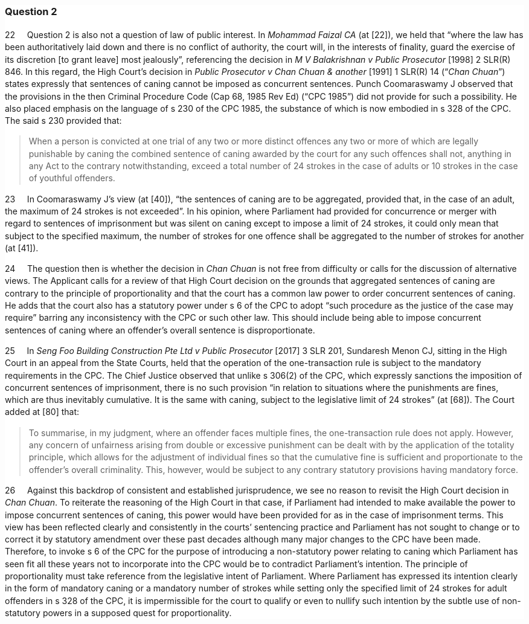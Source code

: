 ### Question 2

22     Question 2 is also not a question of law of public interest. In _Mohammad Faizal CA_ (at \[22\]), we held that “where the law has been authoritatively laid down and there is no conflict of authority, the court will, in the interests of finality, guard the exercise of its discretion \[to grant leave\] most jealously”, referencing the decision in _M V Balakrishnan v Public Prosecutor_ <span class="citation">\[1998\] 2 SLR(R) 846</span>. In this regard, the High Court’s decision in _Public Prosecutor v Chan Chuan & another_ <span class="citation">\[1991\] 1 SLR(R) 14</span> (“_Chan Chuan_”) states expressly that sentences of caning cannot be imposed as concurrent sentences. Punch Coomaraswamy J observed that the provisions in the then Criminal Procedure Code (Cap 68, 1985 Rev Ed) (“CPC 1985”) did not provide for such a possibility. He also placed emphasis on the language of s 230 of the CPC 1985, the substance of which is now embodied in s 328 of the CPC. The said s 230 provided that:

> When a person is convicted at one trial of any two or more distinct offences any two or more of which are legally punishable by caning the combined sentence of caning awarded by the court for any such offences shall not, anything in any Act to the contrary notwithstanding, exceed a total number of 24 strokes in the case of adults or 10 strokes in the case of youthful offenders.

23     In Coomaraswamy J’s view (at \[40\]), “the sentences of caning are to be aggregated, provided that, in the case of an adult, the maximum of 24 strokes is not exceeded”. In his opinion, where Parliament had provided for concurrence or merger with regard to sentences of imprisonment but was silent on caning except to impose a limit of 24 strokes, it could only mean that subject to the specified maximum, the number of strokes for one offence shall be aggregated to the number of strokes for another (at \[41\]).

24     The question then is whether the decision in _Chan Chuan_ is not free from difficulty or calls for the discussion of alternative views. The Applicant calls for a review of that High Court decision on the grounds that aggregated sentences of caning are contrary to the principle of proportionality and that the court has a common law power to order concurrent sentences of caning. He adds that the court also has a statutory power under s 6 of the CPC to adopt “such procedure as the justice of the case may require” barring any inconsistency with the CPC or such other law. This should include being able to impose concurrent sentences of caning where an offender’s overall sentence is disproportionate.

25     In _Seng Foo Building Construction Pte Ltd v Public Prosecutor_ <span class="citation">\[2017\] 3 SLR 201</span>, Sundaresh Menon CJ, sitting in the High Court in an appeal from the State Courts, held that the operation of the one-transaction rule is subject to the mandatory requirements in the CPC. The Chief Justice observed that unlike s 306(2) of the CPC, which expressly sanctions the imposition of concurrent sentences of imprisonment, there is no such provision “in relation to situations where the punishments are fines, which are thus inevitably cumulative. It is the same with caning, subject to the legislative limit of 24 strokes” (at \[68\]). The Court added at \[80\] that:

> To summarise, in my judgment, where an offender faces multiple fines, the one-transaction rule does not apply. However, any concern of unfairness arising from double or excessive punishment can be dealt with by the application of the totality principle, which allows for the adjustment of individual fines so that the cumulative fine is sufficient and proportionate to the offender’s overall criminality. This, however, would be subject to any contrary statutory provisions having mandatory force.

26     Against this backdrop of consistent and established jurisprudence, we see no reason to revisit the High Court decision in _Chan Chuan_. To reiterate the reasoning of the High Court in that case, if Parliament had intended to make available the power to impose concurrent sentences of caning, this power would have been provided for as in the case of imprisonment terms. This view has been reflected clearly and consistently in the courts’ sentencing practice and Parliament has not sought to change or to correct it by statutory amendment over these past decades although many major changes to the CPC have been made. Therefore, to invoke s 6 of the CPC for the purpose of introducing a non-statutory power relating to caning which Parliament has seen fit all these years not to incorporate into the CPC would be to contradict Parliament’s intention. The principle of proportionality must take reference from the legislative intent of Parliament. Where Parliament has expressed its intention clearly in the form of mandatory caning or a mandatory number of strokes while setting only the specified limit of 24 strokes for adult offenders in s 328 of the CPC, it is impermissible for the court to qualify or even to nullify such intention by the subtle use of non-statutory powers in a supposed quest for proportionality.

